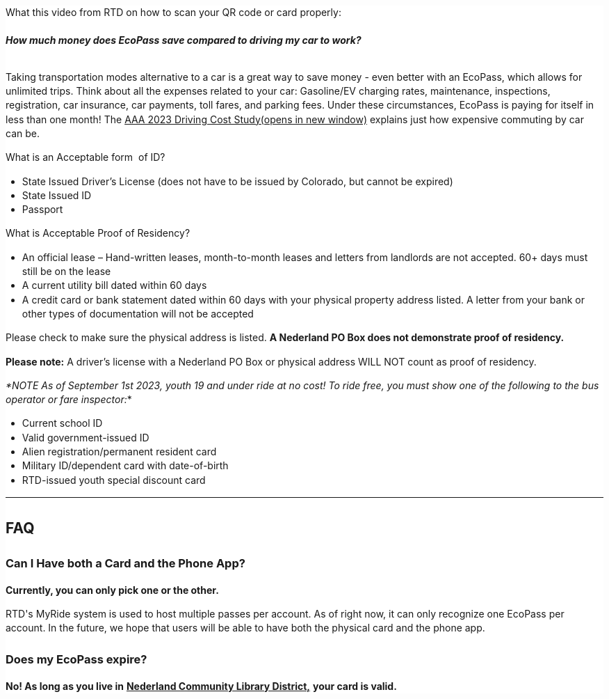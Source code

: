 What this video from RTD on how to scan your QR code or card properly:

###### **How much money does EcoPass save compared to driving my car to work?**

Taking transportation modes alternative to a car is a great way to save money - even better with an EcoPass, which allows for unlimited trips. Think about all the expenses related to your car: Gasoline/EV charging rates, maintenance, inspections, registration, car insurance, car payments, toll fares, and parking fees. Under these circumstances, EcoPass is paying for itself in less than one month! The [AAA 2023 Driving Cost Study(opens in new window)](https://newsroom.aaa.com/wp-content/uploads/2023/08/YDC-Fact-Sheet-FINAL-8.30.23-1.pdf) explains just how expensive commuting by car can be.

What is an Acceptable form  of ID?

- State Issued Driver’s License (does not have to be issued by Colorado, but cannot be expired)
- State Issued ID
- Passport

What is Acceptable Proof of Residency?

- An official lease – Hand-written leases, month-to-month leases and letters from landlords are not accepted. 60+ days must still be on the lease
- A current utility bill dated within 60 days
- A credit card or bank statement dated within 60 days with your physical property address listed. A letter from your bank or other types of documentation will not be accepted

Please check to make sure the physical address is listed. **A Nederland PO Box does not demonstrate proof of residency.**

**Please note:** A driver’s license with a Nederland PO Box or physical address WILL NOT count as proof of residency.

**\*NOTE* As of September 1st 2023, youth 19 and under ride at no cost! To ride free, you must show one of the following to the bus operator or fare inspector:**

- Current school ID
- Valid government-issued ID
- Alien registration/permanent resident card
- Military ID/dependent card with date-of-birth
- RTD-issued youth special discount card

* * *

## FAQ

### Can I Have both a Card and the Phone App?

**Currently, you can only pick one or the other.**

RTD's MyRide system is used to host multiple passes per account. As of right now, it can only recognize one EcoPass per account. In the future, we hope that users will be able to have both the physical card and the phone app.

### Does my EcoPass expire?

**No! As long as you live in** [**Nederland Community Library District,**](https://bouldercounty.maps.arcgis.com/apps/webappviewer/index.html?id=ede6dd29a51e4ad687174394f7a047cc) **your card is valid.**
